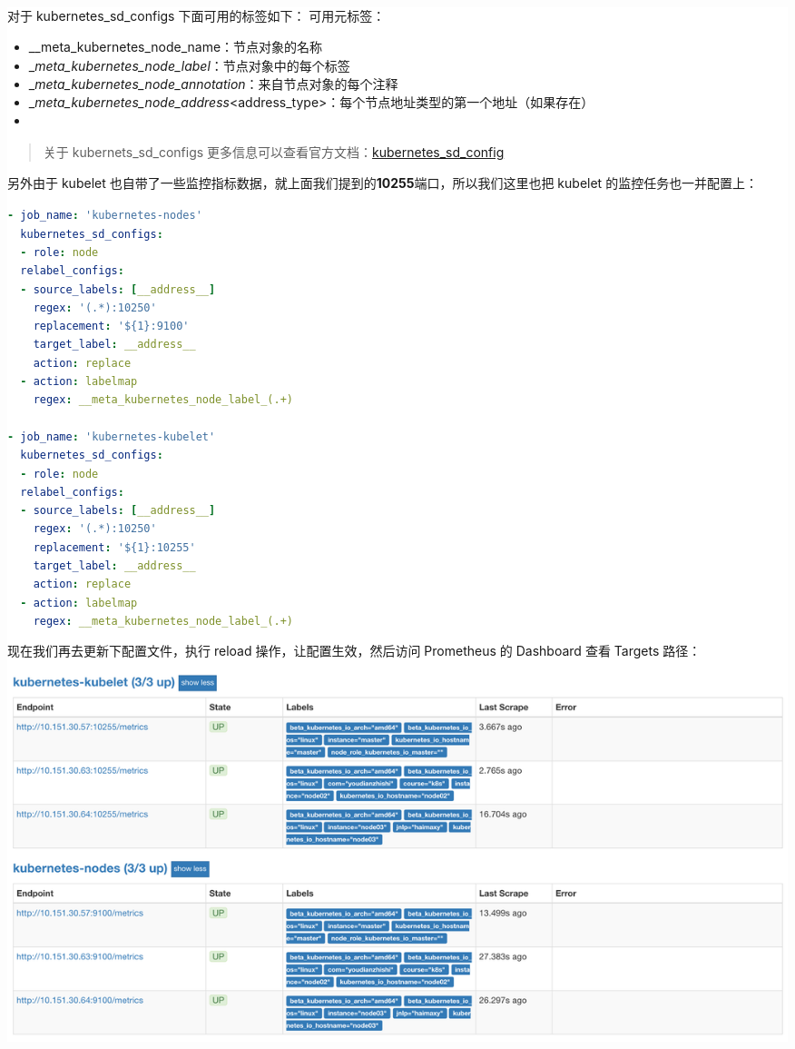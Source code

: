 对于 kubernetes_sd_configs 下面可用的标签如下：
可用元标签：

* __meta_kubernetes_node_name：节点对象的名称
* __meta_kubernetes_node_label_<labelname>：节点对象中的每个标签
* __meta_kubernetes_node_annotation_<annotationname>：来自节点对象的每个注释
*  __meta_kubernetes_node_address_<address_type>：每个节点地址类型的第一个地址（如果存在）
*

> 关于 kubernets_sd_configs 更多信息可以查看官方文档：[kubernetes_sd_config](https://prometheus.io/docs/prometheus/latest/configuration/configuration/#%3Ckubernetes_sd_config%3E)


另外由于 kubelet 也自带了一些监控指标数据，就上面我们提到的**10255**端口，所以我们这里也把 kubelet 的监控任务也一并配置上：
```yaml
- job_name: 'kubernetes-nodes'
  kubernetes_sd_configs:
  - role: node
  relabel_configs:
  - source_labels: [__address__]
    regex: '(.*):10250'
    replacement: '${1}:9100'
    target_label: __address__
    action: replace
  - action: labelmap
    regex: __meta_kubernetes_node_label_(.+)

- job_name: 'kubernetes-kubelet'
  kubernetes_sd_configs:
  - role: node
  relabel_configs:
  - source_labels: [__address__]
    regex: '(.*):10250'
    replacement: '${1}:10255'
    target_label: __address__
    action: replace
  - action: labelmap
    regex: __meta_kubernetes_node_label_(.+)
```

现在我们再去更新下配置文件，执行 reload 操作，让配置生效，然后访问 Prometheus 的 Dashboard 查看 Targets 路径：

![prometheus node targets](./images/prometheus-nodes-target2.png)
